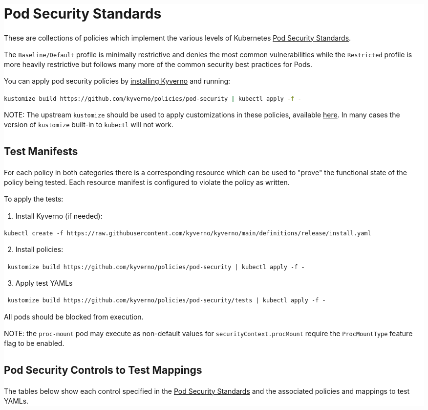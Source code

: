 # Pod Security Standards

These are collections of policies which implement the various levels of Kubernetes [Pod Security Standards](https://kubernetes.io/docs/concepts/security/pod-security-standards/).

The `Baseline/Default` profile is minimally restrictive and denies the most common vulnerabilities while the `Restricted` profile is more heavily restrictive but follows many more of the common security best practices for Pods.

You can apply pod security policies by [installing Kyverno](https://kyverno.io/docs/installation/) and running:

```sh
kustomize build https://github.com/kyverno/policies/pod-security | kubectl apply -f -
```

NOTE: The upstream `kustomize` should be used to apply customizations in these policies, available [here](https://kubectl.docs.kubernetes.io/installation/kustomize/binaries/). In many cases the version of `kustomize` built-in to `kubectl` will not work.

## Test Manifests

For each policy in both categories there is a corresponding resource which can be used to "prove" the functional state of the policy being tested. Each resource manifest is configured to violate the policy as written.

To apply the tests:

1. Install Kyverno (if needed):

```shell
kubectl create -f https://raw.githubusercontent.com/kyverno/kyverno/main/definitions/release/install.yaml
```

2. Install policies:

```shell
 kustomize build https://github.com/kyverno/policies/pod-security | kubectl apply -f -
```

3. Apply test YAMLs

```shell
 kustomize build https://github.com/kyverno/policies/pod-security/tests | kubectl apply -f -
```

All pods should be blocked from execution.

NOTE: the `proc-mount` pod may execute as non-default values for `securityContext.procMount` require the `ProcMountType` feature flag to be enabled.


## Pod Security Controls to Test Mappings

The tables below show each control specified in the [Pod Security Standards](https://kubernetes.io/docs/concepts/security/pod-security-standards/) and the associated policies and mappings to test YAMLs.
